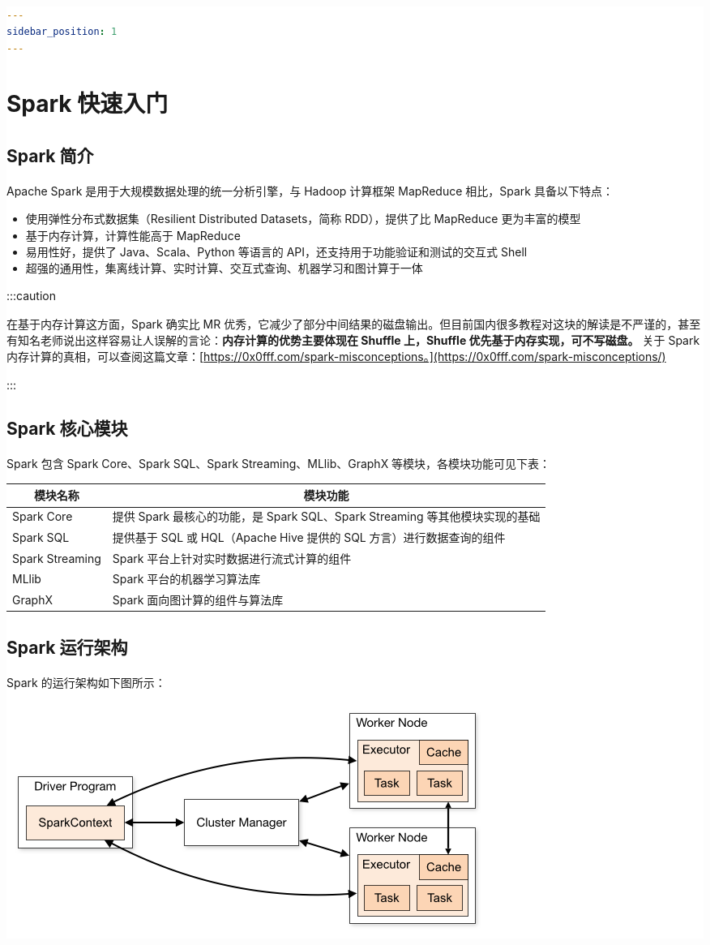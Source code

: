 ```yaml
---
sidebar_position: 1
---
```


# Spark 快速入门

## Spark 简介

Apache Spark 是用于大规模数据处理的统一分析引擎，与 Hadoop 计算框架 MapReduce 相比，Spark 具备以下特点：

- 使用弹性分布式数据集（Resilient Distributed Datasets，简称 RDD），提供了比 MapReduce 更为丰富的模型
- 基于内存计算，计算性能高于 MapReduce
- 易用性好，提供了 Java、Scala、Python 等语言的 API，还支持用于功能验证和测试的交互式 Shell
- 超强的通用性，集离线计算、实时计算、交互式查询、机器学习和图计算于一体

:::caution

在基于内存计算这方面，Spark 确实比 MR 优秀，它减少了部分中间结果的磁盘输出。但目前国内很多教程对这块的解读是不严谨的，甚至有知名老师说出这样容易让人误解的言论：**内存计算的优势主要体现在 Shuffle 上，Shuffle 优先基于内存实现，可不写磁盘。** 关于 Spark 内存计算的真相，可以查阅这篇文章：[https://0x0fff.com/spark-misconceptions。](https://0x0fff.com/spark-misconceptions/)

:::

## Spark 核心模块

Spark 包含 Spark Core、Spark SQL、Spark Streaming、MLlib、GraphX 等模块，各模块功能可见下表：

|**模块名称**|**模块功能**|
|---|---|
|Spark Core|提供 Spark 最核心的功能，是 Spark SQL、Spark Streaming 等其他模块实现的基础|
|Spark SQL|提供基于 SQL 或 HQL（Apache Hive 提供的 SQL 方言）进行数据查询的组件|
|Spark Streaming|Spark 平台上针对实时数据进行流式计算的组件|
|MLlib|Spark 平台的机器学习算法库|
|GraphX |Spark 面向图计算的组件与算法库|



## Spark 运行架构

Spark 的运行架构如下图所示：

![](image/framework.png)
